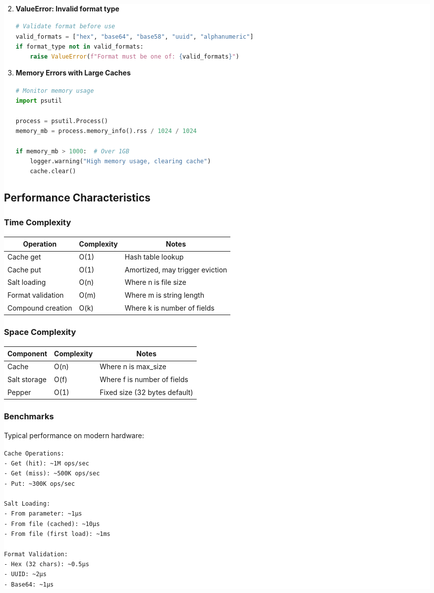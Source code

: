2. **ValueError: Invalid format type**
   ```python
   # Validate format before use
   valid_formats = ["hex", "base64", "base58", "uuid", "alphanumeric"]
   if format_type not in valid_formats:
       raise ValueError(f"Format must be one of: {valid_formats}")
   ```

3. **Memory Errors with Large Caches**
   ```python
   # Monitor memory usage
   import psutil
   
   process = psutil.Process()
   memory_mb = process.memory_info().rss / 1024 / 1024
   
   if memory_mb > 1000:  # Over 1GB
       logger.warning("High memory usage, clearing cache")
       cache.clear()
   ```

## Performance Characteristics

### Time Complexity

| Operation | Complexity | Notes |
|-----------|------------|-------|
| Cache get | O(1) | Hash table lookup |
| Cache put | O(1) | Amortized, may trigger eviction |
| Salt loading | O(n) | Where n is file size |
| Format validation | O(m) | Where m is string length |
| Compound creation | O(k) | Where k is number of fields |

### Space Complexity

| Component | Complexity | Notes |
|-----------|------------|-------|
| Cache | O(n) | Where n is max_size |
| Salt storage | O(f) | Where f is number of fields |
| Pepper | O(1) | Fixed size (32 bytes default) |

### Benchmarks

Typical performance on modern hardware:

```
Cache Operations:
- Get (hit): ~1M ops/sec
- Get (miss): ~500K ops/sec
- Put: ~300K ops/sec

Salt Loading:
- From parameter: ~1μs
- From file (cached): ~10μs
- From file (first load): ~1ms

Format Validation:
- Hex (32 chars): ~0.5μs
- UUID: ~2μs
- Base64: ~1μs
```